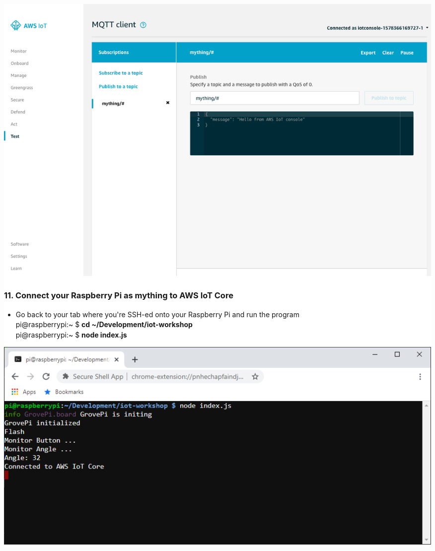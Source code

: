    ![MyThing Subscribed](images/mything-subscribed.png)

### 11. Connect your Raspberry Pi as **mything** to AWS IoT Core

   - Go back to your tab where you're SSH-ed onto your Raspberry Pi and run the program<br>
   pi@raspberrypi:~ $ **cd ~/Development/iot-workshop**<br>
   pi@raspberrypi:~ $ **node index.js**<br>


   ![Connect to AWS IoT Core](images/connect-to-AWS.png)
